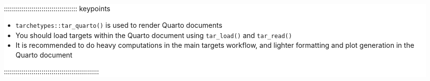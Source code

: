 ::::::::::::::::::::::::::::::::::::: keypoints 

- `tarchetypes::tar_quarto()` is used to render Quarto documents
- You should load targets within the Quarto document using `tar_load()` and `tar_read()`
- It is recommended to do heavy computations in the main targets workflow, and lighter formatting and plot generation in the Quarto document

::::::::::::::::::::::::::::::::::::::::::::::::
